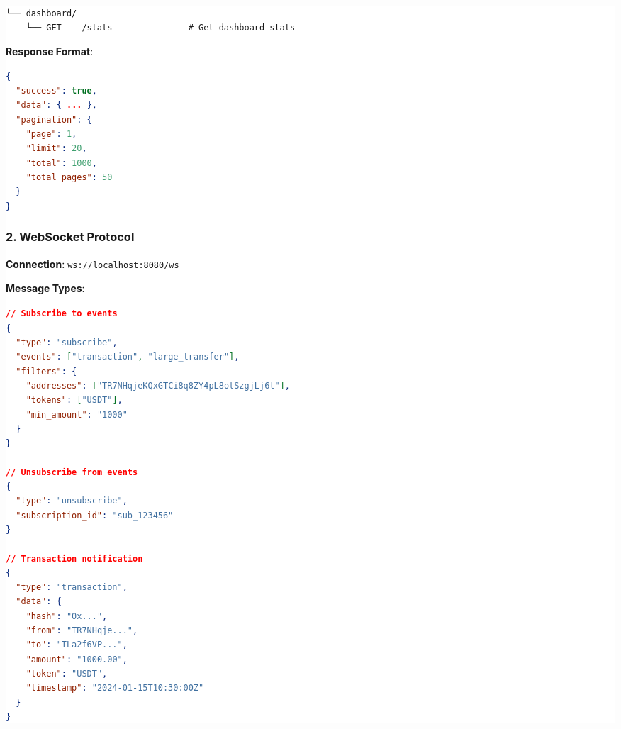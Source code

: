 ```
└── dashboard/
    └── GET    /stats               # Get dashboard stats
```

**Response Format**:
```json
{
  "success": true,
  "data": { ... },
  "pagination": {
    "page": 1,
    "limit": 20,
    "total": 1000,
    "total_pages": 50
  }
}
```

### 2. WebSocket Protocol

**Connection**: `ws://localhost:8080/ws`

**Message Types**:
```json
// Subscribe to events
{
  "type": "subscribe",
  "events": ["transaction", "large_transfer"],
  "filters": {
    "addresses": ["TR7NHqjeKQxGTCi8q8ZY4pL8otSzgjLj6t"],
    "tokens": ["USDT"],
    "min_amount": "1000"
  }
}

// Unsubscribe from events
{
  "type": "unsubscribe",
  "subscription_id": "sub_123456"
}

// Transaction notification
{
  "type": "transaction",
  "data": {
    "hash": "0x...",
    "from": "TR7NHqje...",
    "to": "TLa2f6VP...",
    "amount": "1000.00",
    "token": "USDT",
    "timestamp": "2024-01-15T10:30:00Z"
  }
}
```
